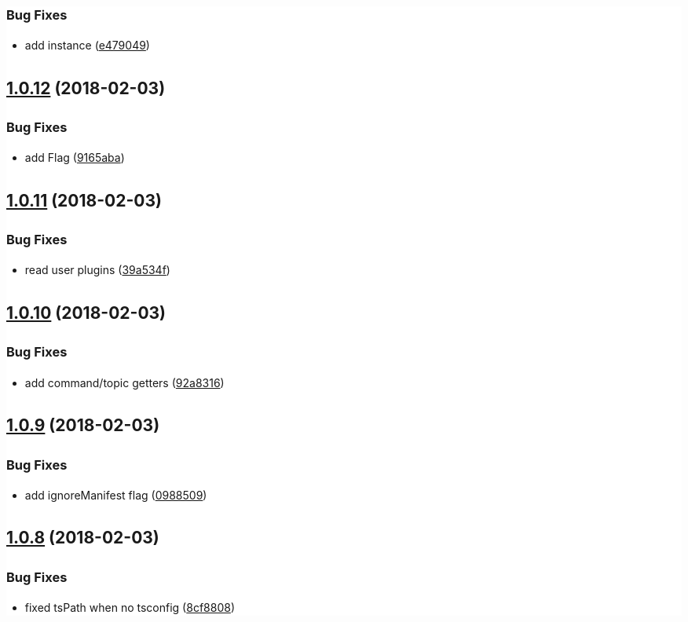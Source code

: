
### Bug Fixes

* add instance ([e479049](https://github.com/oclif/config/commit/e479049))



## [1.0.12](https://github.com/oclif/config/compare/v1.0.11...v1.0.12) (2018-02-03)


### Bug Fixes

* add Flag ([9165aba](https://github.com/oclif/config/commit/9165aba))



## [1.0.11](https://github.com/oclif/config/compare/v1.0.10...v1.0.11) (2018-02-03)


### Bug Fixes

* read user plugins ([39a534f](https://github.com/oclif/config/commit/39a534f))



## [1.0.10](https://github.com/oclif/config/compare/v1.0.9...v1.0.10) (2018-02-03)


### Bug Fixes

* add command/topic getters ([92a8316](https://github.com/oclif/config/commit/92a8316))



## [1.0.9](https://github.com/oclif/config/compare/v1.0.8...v1.0.9) (2018-02-03)


### Bug Fixes

* add ignoreManifest flag ([0988509](https://github.com/oclif/config/commit/0988509))



## [1.0.8](https://github.com/oclif/config/compare/v1.0.7...v1.0.8) (2018-02-03)


### Bug Fixes

* fixed tsPath when no tsconfig ([8cf8808](https://github.com/oclif/config/commit/8cf8808))


